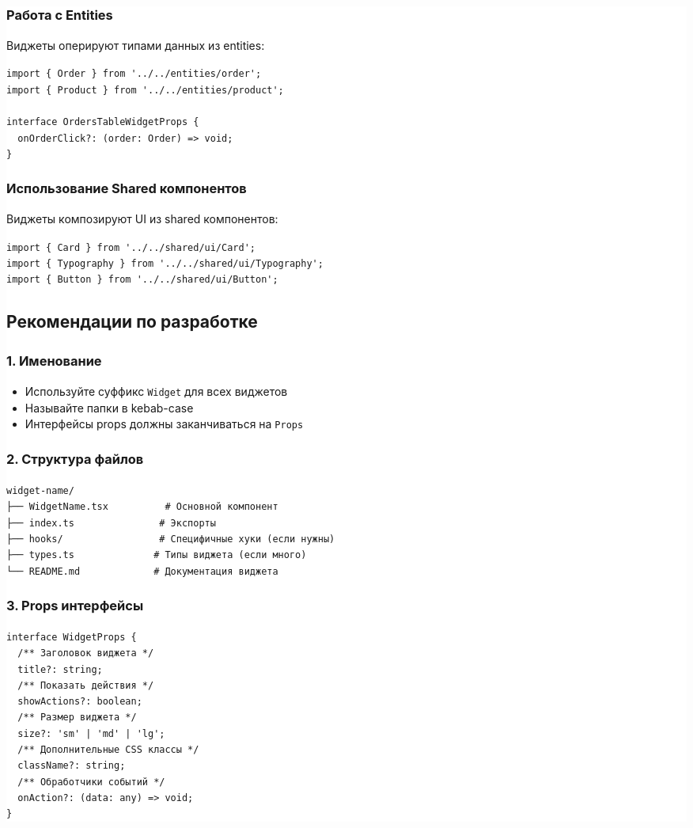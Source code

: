 ### Работа с Entities
Виджеты оперируют типами данных из entities:

```tsx
import { Order } from '../../entities/order';
import { Product } from '../../entities/product';

interface OrdersTableWidgetProps {
  onOrderClick?: (order: Order) => void;
}
```

### Использование Shared компонентов
Виджеты композируют UI из shared компонентов:

```tsx
import { Card } from '../../shared/ui/Card';
import { Typography } from '../../shared/ui/Typography';
import { Button } from '../../shared/ui/Button';
```

## Рекомендации по разработке

### 1. Именование
- Используйте суффикс `Widget` для всех виджетов
- Называйте папки в kebab-case
- Интерфейсы props должны заканчиваться на `Props`

### 2. Структура файлов
```
widget-name/
├── WidgetName.tsx          # Основной компонент
├── index.ts               # Экспорты
├── hooks/                 # Специфичные хуки (если нужны)
├── types.ts              # Типы виджета (если много)
└── README.md             # Документация виджета
```

### 3. Props интерфейсы
```tsx
interface WidgetProps {
  /** Заголовок виджета */
  title?: string;
  /** Показать действия */
  showActions?: boolean;
  /** Размер виджета */
  size?: 'sm' | 'md' | 'lg';
  /** Дополнительные CSS классы */
  className?: string;
  /** Обработчики событий */
  onAction?: (data: any) => void;
}
```
